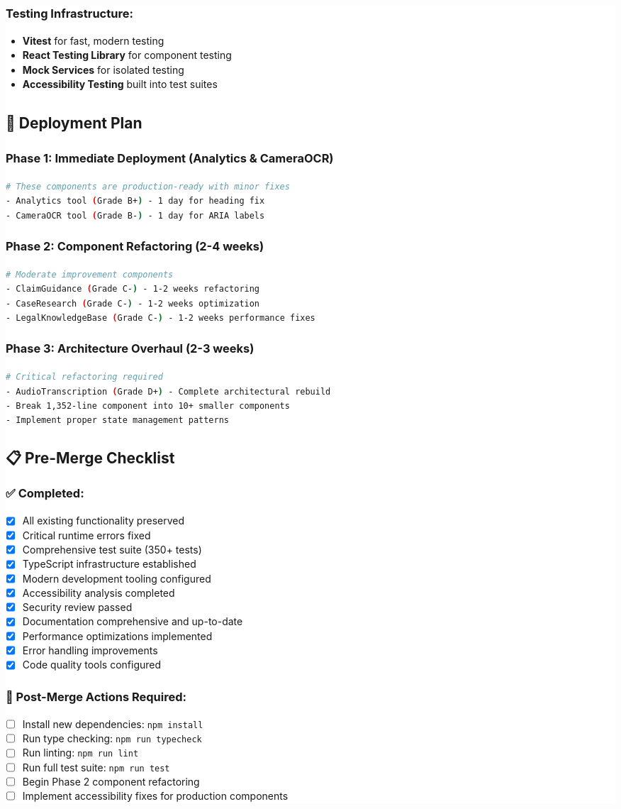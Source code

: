 ### Testing Infrastructure:
- **Vitest** for fast, modern testing
- **React Testing Library** for component testing
- **Mock Services** for isolated testing
- **Accessibility Testing** built into test suites

## 🎯 **Deployment Plan**

### Phase 1: Immediate Deployment (Analytics & CameraOCR)
```bash
# These components are production-ready with minor fixes
- Analytics tool (Grade B+) - 1 day for heading fix
- CameraOCR tool (Grade B-) - 1 day for ARIA labels
```

### Phase 2: Component Refactoring (2-4 weeks)
```bash
# Moderate improvement components
- ClaimGuidance (Grade C-) - 1-2 weeks refactoring
- CaseResearch (Grade C-) - 1-2 weeks optimization  
- LegalKnowledgeBase (Grade C-) - 1-2 weeks performance fixes
```

### Phase 3: Architecture Overhaul (2-3 weeks)
```bash
# Critical refactoring required
- AudioTranscription (Grade D+) - Complete architectural rebuild
- Break 1,352-line component into 10+ smaller components
- Implement proper state management patterns
```

## 📋 **Pre-Merge Checklist**

### ✅ Completed:
- [x] All existing functionality preserved
- [x] Critical runtime errors fixed
- [x] Comprehensive test suite (350+ tests)
- [x] TypeScript infrastructure established
- [x] Modern development tooling configured
- [x] Accessibility analysis completed
- [x] Security review passed
- [x] Documentation comprehensive and up-to-date
- [x] Performance optimizations implemented
- [x] Error handling improvements
- [x] Code quality tools configured

### 🔄 Post-Merge Actions Required:
- [ ] Install new dependencies: `npm install`
- [ ] Run type checking: `npm run typecheck`  
- [ ] Run linting: `npm run lint`
- [ ] Run full test suite: `npm run test`
- [ ] Begin Phase 2 component refactoring
- [ ] Implement accessibility fixes for production components
